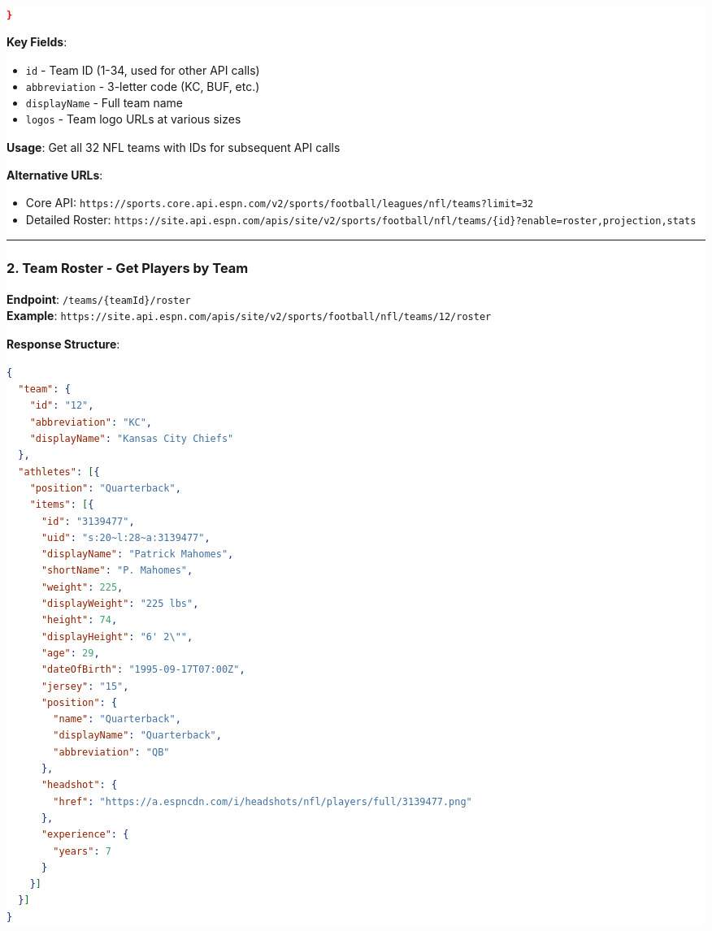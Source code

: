 ```json
}
```

**Key Fields**:
- `id` - Team ID (1-34, used for other API calls)
- `abbreviation` - 3-letter code (KC, BUF, etc.)
- `displayName` - Full team name
- `logos` - Team logo URLs at various sizes

**Usage**: Get all 32 NFL teams with IDs for subsequent API calls

**Alternative URLs**:
- Core API: `https://sports.core.api.espn.com/v2/sports/football/leagues/nfl/teams?limit=32`
- Detailed Roster: `https://site.api.espn.com/apis/site/v2/sports/football/nfl/teams/{id}?enable=roster,projection,stats`

---

### 2. Team Roster - Get Players by Team
**Endpoint**: `/teams/{teamId}/roster`  
**Example**: `https://site.api.espn.com/apis/site/v2/sports/football/nfl/teams/12/roster`

**Response Structure**:
```json
{
  "team": {
    "id": "12",
    "abbreviation": "KC",
    "displayName": "Kansas City Chiefs"
  },
  "athletes": [{
    "position": "Quarterback",
    "items": [{
      "id": "3139477",
      "uid": "s:20~l:28~a:3139477",
      "displayName": "Patrick Mahomes",
      "shortName": "P. Mahomes",
      "weight": 225,
      "displayWeight": "225 lbs",
      "height": 74,
      "displayHeight": "6' 2\"",
      "age": 29,
      "dateOfBirth": "1995-09-17T07:00Z",
      "jersey": "15",
      "position": {
        "name": "Quarterback",
        "displayName": "Quarterback",
        "abbreviation": "QB"
      },
      "headshot": {
        "href": "https://a.espncdn.com/i/headshots/nfl/players/full/3139477.png"
      },
      "experience": {
        "years": 7
      }
    }]
  }]
}
```
